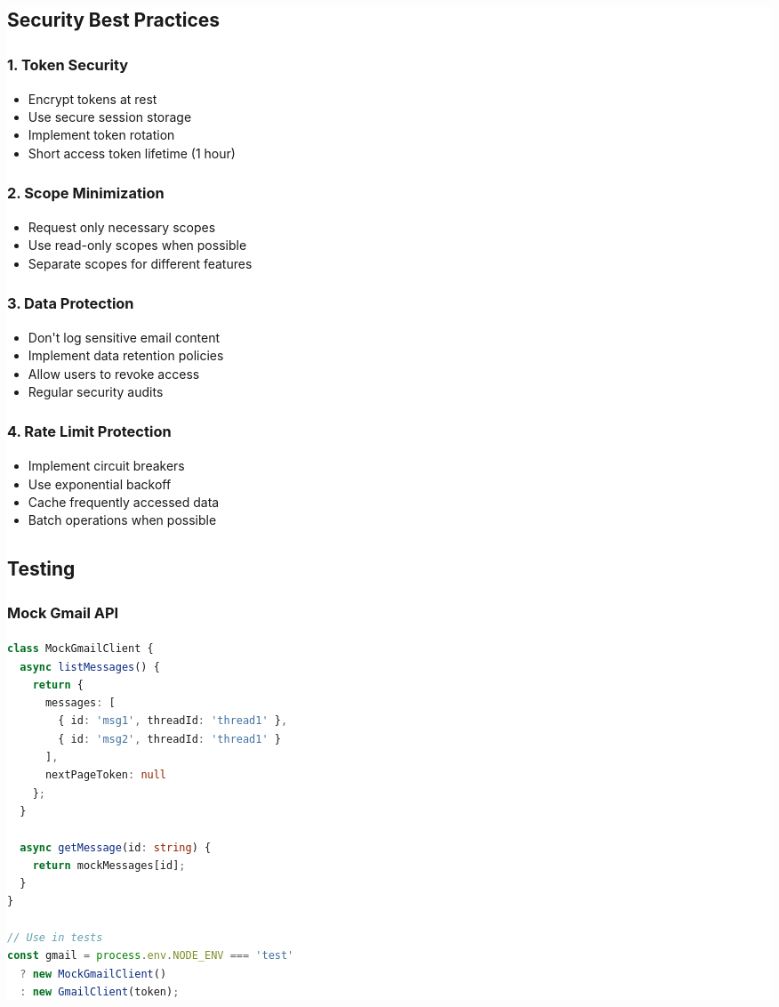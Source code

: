 ## Security Best Practices

### 1. Token Security
- Encrypt tokens at rest
- Use secure session storage
- Implement token rotation
- Short access token lifetime (1 hour)

### 2. Scope Minimization
- Request only necessary scopes
- Use read-only scopes when possible
- Separate scopes for different features

### 3. Data Protection
- Don't log sensitive email content
- Implement data retention policies
- Allow users to revoke access
- Regular security audits

### 4. Rate Limit Protection
- Implement circuit breakers
- Use exponential backoff
- Cache frequently accessed data
- Batch operations when possible

## Testing

### Mock Gmail API
```typescript
class MockGmailClient {
  async listMessages() {
    return {
      messages: [
        { id: 'msg1', threadId: 'thread1' },
        { id: 'msg2', threadId: 'thread1' }
      ],
      nextPageToken: null
    };
  }
  
  async getMessage(id: string) {
    return mockMessages[id];
  }
}

// Use in tests
const gmail = process.env.NODE_ENV === 'test' 
  ? new MockGmailClient()
  : new GmailClient(token);
```
